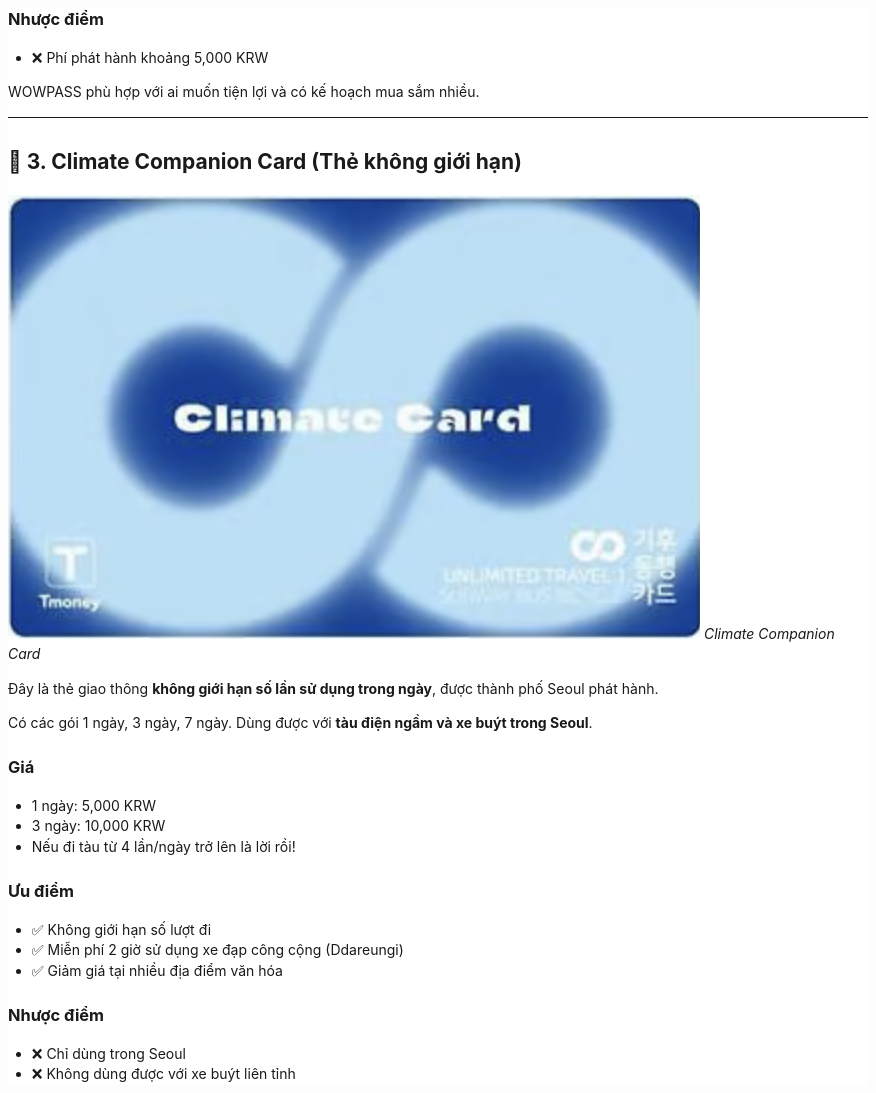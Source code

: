 ### Nhược điểm
- ❌ Phí phát hành khoảng 5,000 KRW

WOWPASS phù hợp với ai muốn tiện lợi và có kế hoạch mua sắm nhiều.

---

## 🥉 3. Climate Companion Card (Thẻ không giới hạn)
![Climate Companion Card](/assets/img/posts/korea-transportation-card/기후동행카드.png)
_Climate Companion Card_

Đây là thẻ giao thông **không giới hạn số lần sử dụng trong ngày**, được thành phố Seoul phát hành.

Có các gói 1 ngày, 3 ngày, 7 ngày. Dùng được với **tàu điện ngầm và xe buýt trong Seoul**.

### Giá
- 1 ngày: 5,000 KRW
- 3 ngày: 10,000 KRW
- Nếu đi tàu từ 4 lần/ngày trở lên là lời rồi!

### Ưu điểm
- ✅ Không giới hạn số lượt đi
- ✅ Miễn phí 2 giờ sử dụng xe đạp công cộng (Ddareungi)
- ✅ Giảm giá tại nhiều địa điểm văn hóa

### Nhược điểm
- ❌ Chỉ dùng trong Seoul
- ❌ Không dùng được với xe buýt liên tỉnh

